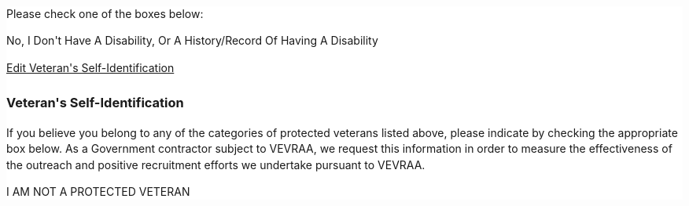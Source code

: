 Please check one of the boxes below:

No, I Don't Have A Disability, Or A History/Record Of Having A Disability

[Edit Veteran's Self-Identification](https://sjobs.brassring.com/# "Edit")

### Veteran's Self-Identification

If you believe you belong to any of the categories of protected veterans listed above, please indicate by checking the appropriate box below. As a Government contractor subject to VEVRAA, we request this information in order to measure the effectiveness of the outreach and positive recruitment efforts we undertake pursuant to VEVRAA.

I AM NOT A PROTECTED VETERAN
